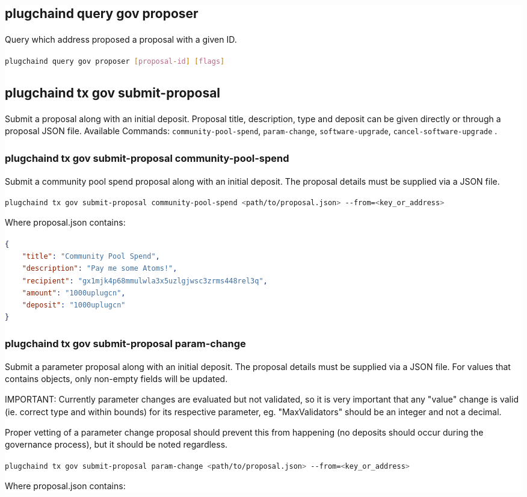 ## plugchaind query gov proposer

Query which address proposed a proposal with a given ID.

```bash
plugchaind query gov proposer [proposal-id] [flags]
```

## plugchaind tx gov submit-proposal

Submit a proposal along with an initial deposit. Proposal title, description, type and deposit can be given directly or through a proposal JSON file.
Available Commands:  `community-pool-spend`, `param-change`, `software-upgrade`, `cancel-software-upgrade` .

### plugchaind tx gov submit-proposal community-pool-spend

Submit a community pool spend proposal along with an initial deposit.
The proposal details must be supplied via a JSON file.

```bash
plugchaind tx gov submit-proposal community-pool-spend <path/to/proposal.json> --from=<key_or_address>
```

Where proposal.json contains:

```json
{
    "title": "Community Pool Spend",
    "description": "Pay me some Atoms!",
    "recipient": "gx1mjk4p68mmulwla3x5uzlgjwsc3zrms448rel3q",
    "amount": "1000uplugcn",
    "deposit": "1000uplugcn"
}
```

### plugchaind tx gov submit-proposal param-change

Submit a parameter proposal along with an initial deposit.
The proposal details must be supplied via a JSON file. For values that contains objects, only non-empty fields will be updated.

IMPORTANT: Currently parameter changes are evaluated but not validated, so it is very important that any "value" change is valid (ie. correct type and within bounds) for its respective parameter, eg. "MaxValidators" should be an integer and not a decimal.

Proper vetting of a parameter change proposal should prevent this from happening (no deposits should occur during the governance process), but it should be noted regardless.

```bash
plugchaind tx gov submit-proposal param-change <path/to/proposal.json> --from=<key_or_address>
```

Where proposal.json contains:
